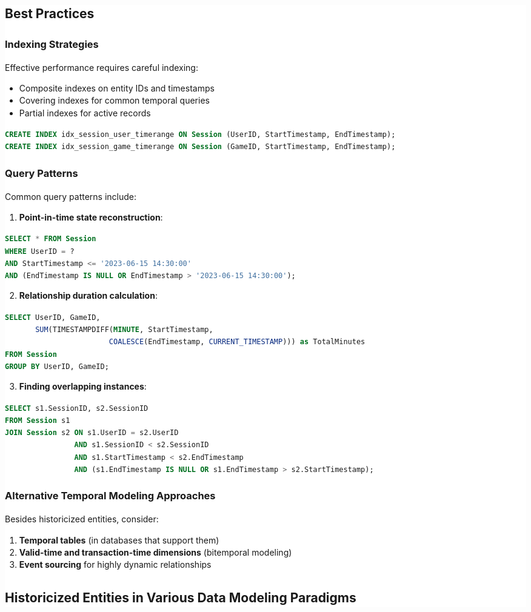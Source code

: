 ## Best Practices

### Indexing Strategies

Effective performance requires careful indexing:
- Composite indexes on entity IDs and timestamps
- Covering indexes for common temporal queries
- Partial indexes for active records

```sql
CREATE INDEX idx_session_user_timerange ON Session (UserID, StartTimestamp, EndTimestamp);
CREATE INDEX idx_session_game_timerange ON Session (GameID, StartTimestamp, EndTimestamp);
```

### Query Patterns

Common query patterns include:

1. **Point-in-time state reconstruction**:
```sql
SELECT * FROM Session 
WHERE UserID = ? 
AND StartTimestamp <= '2023-06-15 14:30:00'
AND (EndTimestamp IS NULL OR EndTimestamp > '2023-06-15 14:30:00');
```

2. **Relationship duration calculation**:
```sql
SELECT UserID, GameID, 
       SUM(TIMESTAMPDIFF(MINUTE, StartTimestamp, 
                        COALESCE(EndTimestamp, CURRENT_TIMESTAMP))) as TotalMinutes
FROM Session
GROUP BY UserID, GameID;
```

3. **Finding overlapping instances**:
```sql
SELECT s1.SessionID, s2.SessionID
FROM Session s1
JOIN Session s2 ON s1.UserID = s2.UserID
                AND s1.SessionID < s2.SessionID
                AND s1.StartTimestamp < s2.EndTimestamp
                AND (s1.EndTimestamp IS NULL OR s1.EndTimestamp > s2.StartTimestamp);
```

### Alternative Temporal Modeling Approaches

Besides historicized entities, consider:

1. **Temporal tables** (in databases that support them)
2. **Valid-time and transaction-time dimensions** (bitemporal modeling)
3. **Event sourcing** for highly dynamic relationships

## Historicized Entities in Various Data Modeling Paradigms
